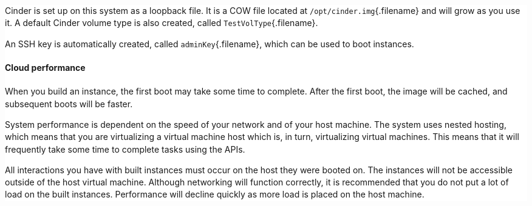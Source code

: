 Cinder is set up on this system as a loopback file. It is a COW file
located at `/opt/cinder.img`{.filename} and will grow as you use it. A
default Cinder volume type is also created, called
`TestVolType`{.filename}.

An SSH key is automatically created, called `adminKey`{.filename}, which
can be used to boot instances.

#### Cloud performance

When you build an instance, the first boot may take some time to
complete. After the first boot, the image will be cached, and subsequent
boots will be faster.

System performance is dependent on the speed of your network and of your
host machine. The system uses nested hosting, which means that you are
virtualizing a virtual machine host which is, in turn, virtualizing
virtual machines. This means that it will frequently take some time to
complete tasks using the APIs.

All interactions you have with built instances must occur on the host
they were booted on. The instances will not be accessible outside of the
host virtual machine. Although networking will function correctly, it is
recommended that you do not put a lot of load on the built instances.
Performance will decline quickly as more load is placed on the host
machine.

